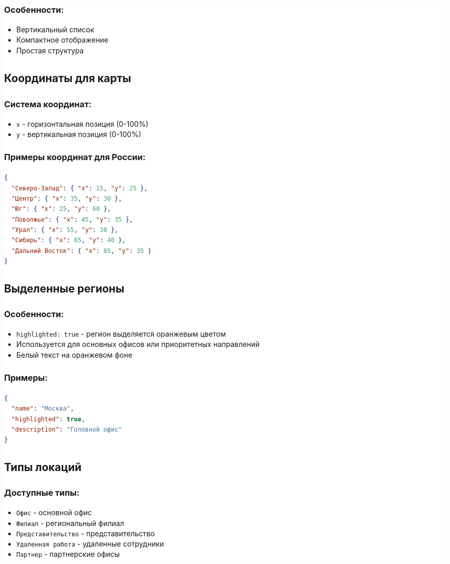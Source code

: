### Особенности:
- Вертикальный список
- Компактное отображение
- Простая структура

## Координаты для карты

### Система координат:
- `x` - горизонтальная позиция (0-100%)
- `y` - вертикальная позиция (0-100%)

### Примеры координат для России:
```json
{
  "Северо-Запад": { "x": 15, "y": 25 },
  "Центр": { "x": 35, "y": 30 },
  "Юг": { "x": 25, "y": 60 },
  "Поволжье": { "x": 45, "y": 35 },
  "Урал": { "x": 55, "y": 30 },
  "Сибирь": { "x": 65, "y": 40 },
  "Дальний Восток": { "x": 85, "y": 35 }
}
```

## Выделенные регионы

### Особенности:
- `highlighted: true` - регион выделяется оранжевым цветом
- Используется для основных офисов или приоритетных направлений
- Белый текст на оранжевом фоне

### Примеры:
```json
{
  "name": "Москва",
  "highlighted": true,
  "description": "Головной офис"
}
```

## Типы локаций

### Доступные типы:
- `Офис` - основной офис
- `Филиал` - региональный филиал
- `Представительство` - представительство
- `Удаленная работа` - удаленные сотрудники
- `Партнер` - партнерские офисы
